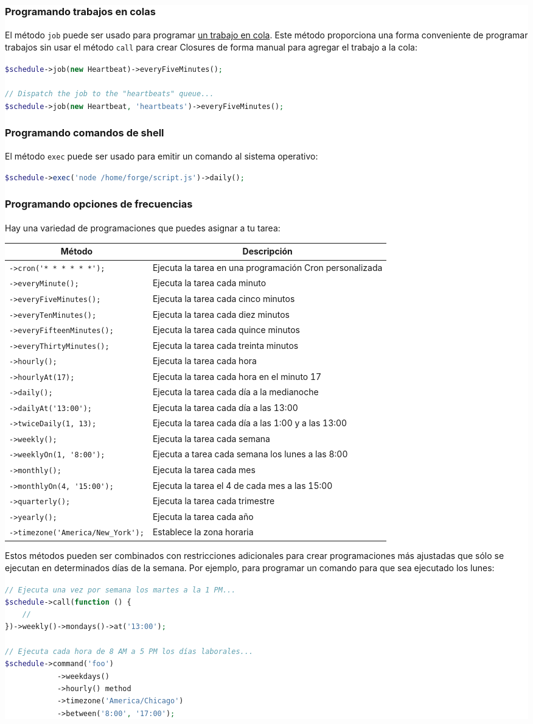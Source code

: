 <a name="scheduling-queued-jobs"></a>
### Programando trabajos en colas

El método `job` puede ser usado para programar [un trabajo en cola](/queues.html). Este método proporciona una forma conveniente de programar trabajos sin usar el método `call` para crear Closures de forma manual para agregar el trabajo a la cola:

```php
$schedule->job(new Heartbeat)->everyFiveMinutes();

// Dispatch the job to the "heartbeats" queue...
$schedule->job(new Heartbeat, 'heartbeats')->everyFiveMinutes();
```

<a name="scheduling-shell-commands"></a>
### Programando comandos de shell

El método `exec` puede ser usado para emitir un comando al sistema operativo:

```php
$schedule->exec('node /home/forge/script.js')->daily();
```

<a name="schedule-frequency-options"></a>
### Programando opciones de frecuencias

Hay una variedad de programaciones que puedes asignar a tu tarea:

Método  | Descripción
------------- | -------------
`->cron('* * * * * *');`  |  Ejecuta la tarea en una programación Cron personalizada
`->everyMinute();`  |  Ejecuta la tarea cada minuto
`->everyFiveMinutes();`  |   Ejecuta la tarea cada cinco minutos
`->everyTenMinutes();`  |  Ejecuta la tarea cada diez minutos
`->everyFifteenMinutes();`  |  Ejecuta la tarea cada quince minutos
`->everyThirtyMinutes();`  |  Ejecuta la tarea cada treinta minutos
`->hourly();`  |  Ejecuta la tarea cada hora
`->hourlyAt(17);`  |  Ejecuta la tarea cada hora en el minuto 17
`->daily();`  |  Ejecuta la tarea cada día a la medianoche
`->dailyAt('13:00');`  |  Ejecuta la tarea cada día a las 13:00
`->twiceDaily(1, 13);`  |  Ejecuta la tarea cada día a las 1:00 y a las 13:00
`->weekly();`  |  Ejecuta la tarea cada semana
`->weeklyOn(1, '8:00');`  |  Ejecuta a tarea cada semana los lunes a las 8:00
`->monthly();`  |  Ejecuta la tarea cada mes
`->monthlyOn(4, '15:00');`  |  Ejecuta la tarea el 4 de cada mes a las 15:00
`->quarterly();` |  Ejecuta la tarea cada trimestre
`->yearly();`  |  Ejecuta la tarea cada año
`->timezone('America/New_York');` | Establece la zona horaria

Estos métodos pueden ser combinados con restricciones adicionales para crear programaciones más ajustadas que sólo se ejecutan en determinados días de la semana. Por ejemplo, para programar un comando para que sea ejecutado los lunes:

```php
// Ejecuta una vez por semana los martes a la 1 PM...
$schedule->call(function () {
    //
})->weekly()->mondays()->at('13:00');

// Ejecuta cada hora de 8 AM a 5 PM los días laborales...
$schedule->command('foo')
            ->weekdays()
            ->hourly() method
            ->timezone('America/Chicago')
            ->between('8:00', '17:00');
```
